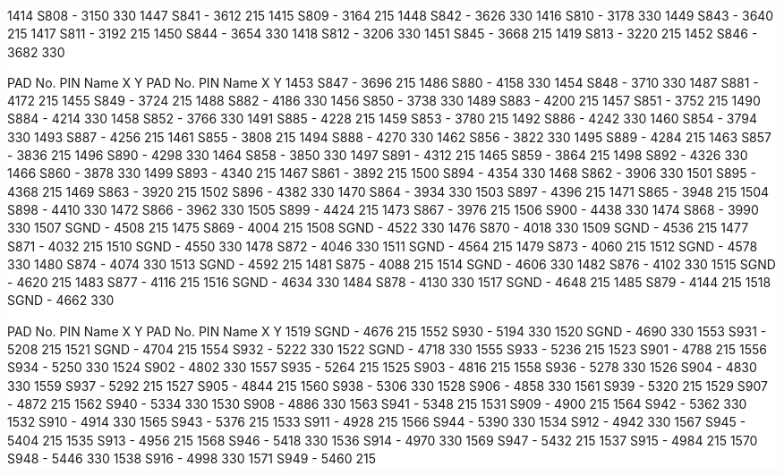 1414 S808 - 3150 330 1447 S841 - 3612 215
1415 S809 - 3164 215 1448 S842 - 3626 330
1416 S810 - 3178 330 1449 S843 - 3640 215
1417 S811 - 3192 215 1450 S844 - 3654 330
1418 S812 - 3206 330 1451 S845 - 3668 215
1419 S813 - 3220 215 1452 S846 - 3682 330


PAD No. PIN Name X Y PAD No. PIN Name X Y
1453 S847 - 3696 215 1486 S880 - 4158 330
1454 S848 - 3710 330 1487 S881 - 4172 215
1455 S849 - 3724 215 1488 S882 - 4186 330
1456 S850 - 3738 330 1489 S883 - 4200 215
1457 S851 - 3752 215 1490 S884 - 4214 330
1458 S852 - 3766 330 1491 S885 - 4228 215
1459 S853 - 3780 215 1492 S886 - 4242 330
1460 S854 - 3794 330 1493 S887 - 4256 215
1461 S855 - 3808 215 1494 S888 - 4270 330
1462 S856 - 3822 330 1495 S889 - 4284 215
1463 S857 - 3836 215 1496 S890 - 4298 330
1464 S858 - 3850 330 1497 S891 - 4312 215
1465 S859 - 3864 215 1498 S892 - 4326 330
1466 S860 - 3878 330 1499 S893 - 4340 215
1467 S861 - 3892 215 1500 S894 - 4354 330
1468 S862 - 3906 330 1501 S895 - 4368 215
1469 S863 - 3920 215 1502 S896 - 4382 330
1470 S864 - 3934 330 1503 S897 - 4396 215
1471 S865 - 3948 215 1504 S898 - 4410 330
1472 S866 - 3962 330 1505 S899 - 4424 215
1473 S867 - 3976 215 1506 S900 - 4438 330
1474 S868 - 3990 330 1507 SGND - 4508 215
1475 S869 - 4004 215 1508 SGND - 4522 330
1476 S870 - 4018 330 1509 SGND - 4536 215
1477 S871 - 4032 215 1510 SGND - 4550 330
1478 S872 - 4046 330 1511 SGND - 4564 215
1479 S873 - 4060 215 1512 SGND - 4578 330
1480 S874 - 4074 330 1513 SGND - 4592 215
1481 S875 - 4088 215 1514 SGND - 4606 330
1482 S876 - 4102 330 1515 SGND - 4620 215
1483 S877 - 4116 215 1516 SGND - 4634 330
1484 S878 - 4130 330 1517 SGND - 4648 215
1485 S879 - 4144 215 1518 SGND - 4662 330


PAD No. PIN Name X Y PAD No. PIN Name X Y
1519 SGND - 4676 215 1552 S930 - 5194 330
1520 SGND - 4690 330 1553 S931 - 5208 215
1521 SGND - 4704 215 1554 S932 - 5222 330
1522 SGND - 4718 330 1555 S933 - 5236 215
1523 S901 - 4788 215 1556 S934 - 5250 330
1524 S902 - 4802 330 1557 S935 - 5264 215
1525 S903 - 4816 215 1558 S936 - 5278 330
1526 S904 - 4830 330 1559 S937 - 5292 215
1527 S905 - 4844 215 1560 S938 - 5306 330
1528 S906 - 4858 330 1561 S939 - 5320 215
1529 S907 - 4872 215 1562 S940 - 5334 330
1530 S908 - 4886 330 1563 S941 - 5348 215
1531 S909 - 4900 215 1564 S942 - 5362 330
1532 S910 - 4914 330 1565 S943 - 5376 215
1533 S911 - 4928 215 1566 S944 - 5390 330
1534 S912 - 4942 330 1567 S945 - 5404 215
1535 S913 - 4956 215 1568 S946 - 5418 330
1536 S914 - 4970 330 1569 S947 - 5432 215
1537 S915 - 4984 215 1570 S948 - 5446 330
1538 S916 - 4998 330 1571 S949 - 5460 215